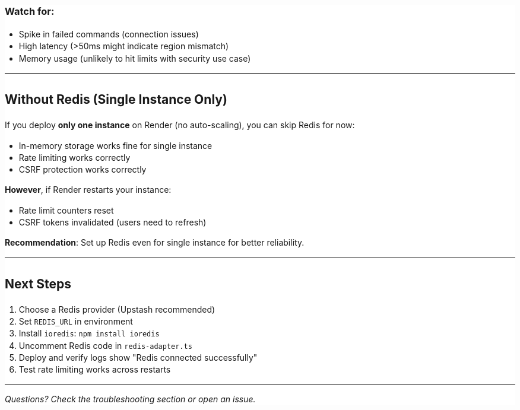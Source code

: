 ### Watch for:
- Spike in failed commands (connection issues)
- High latency (>50ms might indicate region mismatch)
- Memory usage (unlikely to hit limits with security use case)

---

## Without Redis (Single Instance Only)

If you deploy **only one instance** on Render (no auto-scaling), you can skip Redis for now:
- In-memory storage works fine for single instance
- Rate limiting works correctly
- CSRF protection works correctly

**However**, if Render restarts your instance:
- Rate limit counters reset
- CSRF tokens invalidated (users need to refresh)

**Recommendation**: Set up Redis even for single instance for better reliability.

---

## Next Steps

1. Choose a Redis provider (Upstash recommended)
2. Set `REDIS_URL` in environment
3. Install `ioredis`: `npm install ioredis`
4. Uncomment Redis code in `redis-adapter.ts`
5. Deploy and verify logs show "Redis connected successfully"
6. Test rate limiting works across restarts

---

*Questions? Check the troubleshooting section or open an issue.*

